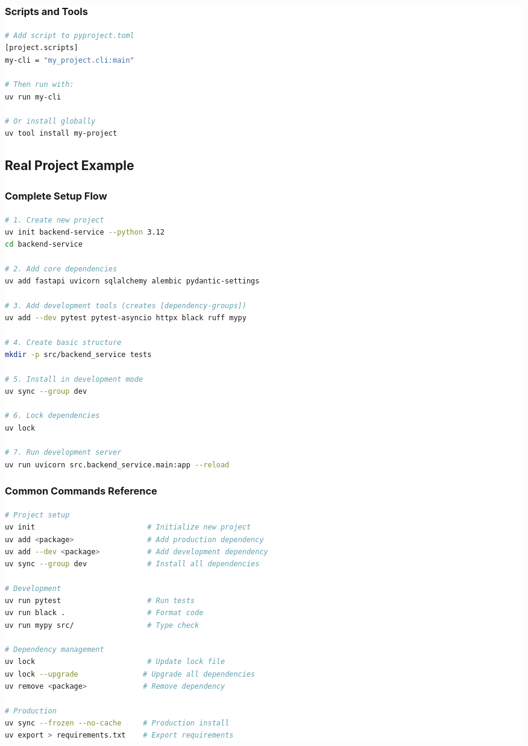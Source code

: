### Scripts and Tools

```bash
# Add script to pyproject.toml
[project.scripts]
my-cli = "my_project.cli:main"

# Then run with:
uv run my-cli

# Or install globally
uv tool install my-project
```

## Real Project Example

### Complete Setup Flow

```bash
# 1. Create new project
uv init backend-service --python 3.12
cd backend-service

# 2. Add core dependencies
uv add fastapi uvicorn sqlalchemy alembic pydantic-settings

# 3. Add development tools (creates [dependency-groups])
uv add --dev pytest pytest-asyncio httpx black ruff mypy

# 4. Create basic structure
mkdir -p src/backend_service tests

# 5. Install in development mode
uv sync --group dev

# 6. Lock dependencies
uv lock

# 7. Run development server
uv run uvicorn src.backend_service.main:app --reload
```

### Common Commands Reference

```bash
# Project setup
uv init                          # Initialize new project
uv add <package>                 # Add production dependency
uv add --dev <package>           # Add development dependency
uv sync --group dev              # Install all dependencies

# Development
uv run pytest                    # Run tests
uv run black .                   # Format code
uv run mypy src/                 # Type check

# Dependency management
uv lock                          # Update lock file
uv lock --upgrade               # Upgrade all dependencies
uv remove <package>             # Remove dependency

# Production
uv sync --frozen --no-cache     # Production install
uv export > requirements.txt    # Export requirements
```